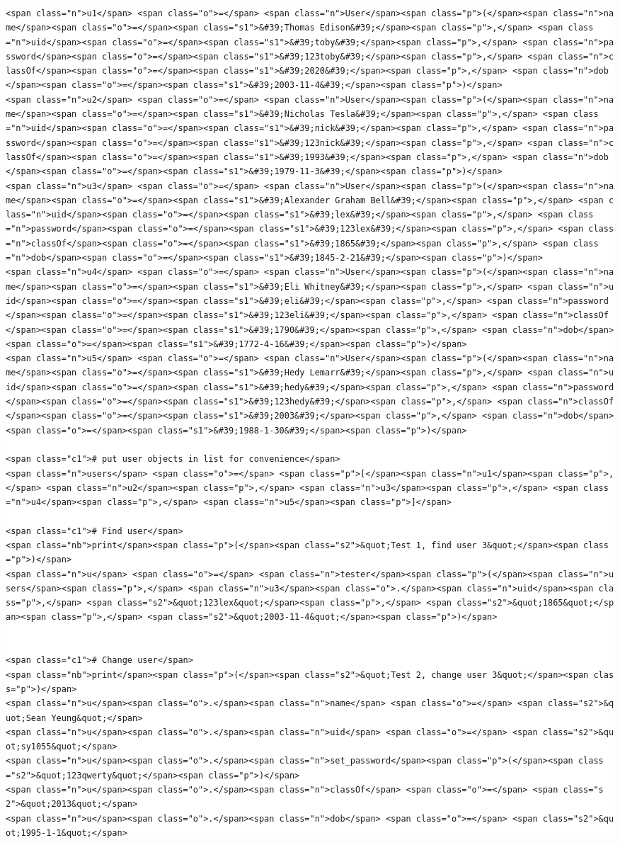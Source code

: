     <span class="n">u1</span> <span class="o">=</span> <span class="n">User</span><span class="p">(</span><span class="n">name</span><span class="o">=</span><span class="s1">&#39;Thomas Edison&#39;</span><span class="p">,</span> <span class="n">uid</span><span class="o">=</span><span class="s1">&#39;toby&#39;</span><span class="p">,</span> <span class="n">password</span><span class="o">=</span><span class="s1">&#39;123toby&#39;</span><span class="p">,</span> <span class="n">classOf</span><span class="o">=</span><span class="s1">&#39;2020&#39;</span><span class="p">,</span> <span class="n">dob</span><span class="o">=</span><span class="s1">&#39;2003-11-4&#39;</span><span class="p">)</span>
    <span class="n">u2</span> <span class="o">=</span> <span class="n">User</span><span class="p">(</span><span class="n">name</span><span class="o">=</span><span class="s1">&#39;Nicholas Tesla&#39;</span><span class="p">,</span> <span class="n">uid</span><span class="o">=</span><span class="s1">&#39;nick&#39;</span><span class="p">,</span> <span class="n">password</span><span class="o">=</span><span class="s1">&#39;123nick&#39;</span><span class="p">,</span> <span class="n">classOf</span><span class="o">=</span><span class="s1">&#39;1993&#39;</span><span class="p">,</span> <span class="n">dob</span><span class="o">=</span><span class="s1">&#39;1979-11-3&#39;</span><span class="p">)</span>
    <span class="n">u3</span> <span class="o">=</span> <span class="n">User</span><span class="p">(</span><span class="n">name</span><span class="o">=</span><span class="s1">&#39;Alexander Graham Bell&#39;</span><span class="p">,</span> <span class="n">uid</span><span class="o">=</span><span class="s1">&#39;lex&#39;</span><span class="p">,</span> <span class="n">password</span><span class="o">=</span><span class="s1">&#39;123lex&#39;</span><span class="p">,</span> <span class="n">classOf</span><span class="o">=</span><span class="s1">&#39;1865&#39;</span><span class="p">,</span> <span class="n">dob</span><span class="o">=</span><span class="s1">&#39;1845-2-21&#39;</span><span class="p">)</span>
    <span class="n">u4</span> <span class="o">=</span> <span class="n">User</span><span class="p">(</span><span class="n">name</span><span class="o">=</span><span class="s1">&#39;Eli Whitney&#39;</span><span class="p">,</span> <span class="n">uid</span><span class="o">=</span><span class="s1">&#39;eli&#39;</span><span class="p">,</span> <span class="n">password</span><span class="o">=</span><span class="s1">&#39;123eli&#39;</span><span class="p">,</span> <span class="n">classOf</span><span class="o">=</span><span class="s1">&#39;1790&#39;</span><span class="p">,</span> <span class="n">dob</span><span class="o">=</span><span class="s1">&#39;1772-4-16&#39;</span><span class="p">)</span>
    <span class="n">u5</span> <span class="o">=</span> <span class="n">User</span><span class="p">(</span><span class="n">name</span><span class="o">=</span><span class="s1">&#39;Hedy Lemarr&#39;</span><span class="p">,</span> <span class="n">uid</span><span class="o">=</span><span class="s1">&#39;hedy&#39;</span><span class="p">,</span> <span class="n">password</span><span class="o">=</span><span class="s1">&#39;123hedy&#39;</span><span class="p">,</span> <span class="n">classOf</span><span class="o">=</span><span class="s1">&#39;2003&#39;</span><span class="p">,</span> <span class="n">dob</span><span class="o">=</span><span class="s1">&#39;1988-1-30&#39;</span><span class="p">)</span>

    <span class="c1"># put user objects in list for convenience</span>
    <span class="n">users</span> <span class="o">=</span> <span class="p">[</span><span class="n">u1</span><span class="p">,</span> <span class="n">u2</span><span class="p">,</span> <span class="n">u3</span><span class="p">,</span> <span class="n">u4</span><span class="p">,</span> <span class="n">u5</span><span class="p">]</span>

    <span class="c1"># Find user</span>
    <span class="nb">print</span><span class="p">(</span><span class="s2">&quot;Test 1, find user 3&quot;</span><span class="p">)</span>
    <span class="n">u</span> <span class="o">=</span> <span class="n">tester</span><span class="p">(</span><span class="n">users</span><span class="p">,</span> <span class="n">u3</span><span class="o">.</span><span class="n">uid</span><span class="p">,</span> <span class="s2">&quot;123lex&quot;</span><span class="p">,</span> <span class="s2">&quot;1865&quot;</span><span class="p">,</span> <span class="s2">&quot;2003-11-4&quot;</span><span class="p">)</span>


    <span class="c1"># Change user</span>
    <span class="nb">print</span><span class="p">(</span><span class="s2">&quot;Test 2, change user 3&quot;</span><span class="p">)</span>
    <span class="n">u</span><span class="o">.</span><span class="n">name</span> <span class="o">=</span> <span class="s2">&quot;Sean Yeung&quot;</span>
    <span class="n">u</span><span class="o">.</span><span class="n">uid</span> <span class="o">=</span> <span class="s2">&quot;sy1055&quot;</span>
    <span class="n">u</span><span class="o">.</span><span class="n">set_password</span><span class="p">(</span><span class="s2">&quot;123qwerty&quot;</span><span class="p">)</span>
    <span class="n">u</span><span class="o">.</span><span class="n">classOf</span> <span class="o">=</span> <span class="s2">&quot;2013&quot;</span>
    <span class="n">u</span><span class="o">.</span><span class="n">dob</span> <span class="o">=</span> <span class="s2">&quot;1995-1-1&quot;</span>